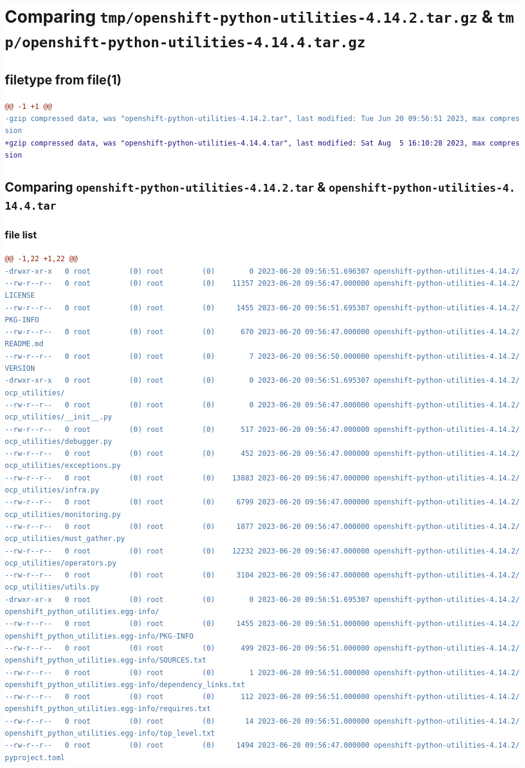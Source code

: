 # Comparing `tmp/openshift-python-utilities-4.14.2.tar.gz` & `tmp/openshift-python-utilities-4.14.4.tar.gz`

## filetype from file(1)

```diff
@@ -1 +1 @@
-gzip compressed data, was "openshift-python-utilities-4.14.2.tar", last modified: Tue Jun 20 09:56:51 2023, max compression
+gzip compressed data, was "openshift-python-utilities-4.14.4.tar", last modified: Sat Aug  5 16:10:28 2023, max compression
```

## Comparing `openshift-python-utilities-4.14.2.tar` & `openshift-python-utilities-4.14.4.tar`

### file list

```diff
@@ -1,22 +1,22 @@
-drwxr-xr-x   0 root         (0) root         (0)        0 2023-06-20 09:56:51.696307 openshift-python-utilities-4.14.2/
--rw-r--r--   0 root         (0) root         (0)    11357 2023-06-20 09:56:47.000000 openshift-python-utilities-4.14.2/LICENSE
--rw-r--r--   0 root         (0) root         (0)     1455 2023-06-20 09:56:51.695307 openshift-python-utilities-4.14.2/PKG-INFO
--rw-r--r--   0 root         (0) root         (0)      670 2023-06-20 09:56:47.000000 openshift-python-utilities-4.14.2/README.md
--rw-r--r--   0 root         (0) root         (0)        7 2023-06-20 09:56:50.000000 openshift-python-utilities-4.14.2/VERSION
-drwxr-xr-x   0 root         (0) root         (0)        0 2023-06-20 09:56:51.695307 openshift-python-utilities-4.14.2/ocp_utilities/
--rw-r--r--   0 root         (0) root         (0)        0 2023-06-20 09:56:47.000000 openshift-python-utilities-4.14.2/ocp_utilities/__init__.py
--rw-r--r--   0 root         (0) root         (0)      517 2023-06-20 09:56:47.000000 openshift-python-utilities-4.14.2/ocp_utilities/debugger.py
--rw-r--r--   0 root         (0) root         (0)      452 2023-06-20 09:56:47.000000 openshift-python-utilities-4.14.2/ocp_utilities/exceptions.py
--rw-r--r--   0 root         (0) root         (0)    13883 2023-06-20 09:56:47.000000 openshift-python-utilities-4.14.2/ocp_utilities/infra.py
--rw-r--r--   0 root         (0) root         (0)     6799 2023-06-20 09:56:47.000000 openshift-python-utilities-4.14.2/ocp_utilities/monitoring.py
--rw-r--r--   0 root         (0) root         (0)     1877 2023-06-20 09:56:47.000000 openshift-python-utilities-4.14.2/ocp_utilities/must_gather.py
--rw-r--r--   0 root         (0) root         (0)    12232 2023-06-20 09:56:47.000000 openshift-python-utilities-4.14.2/ocp_utilities/operators.py
--rw-r--r--   0 root         (0) root         (0)     3104 2023-06-20 09:56:47.000000 openshift-python-utilities-4.14.2/ocp_utilities/utils.py
-drwxr-xr-x   0 root         (0) root         (0)        0 2023-06-20 09:56:51.695307 openshift-python-utilities-4.14.2/openshift_python_utilities.egg-info/
--rw-r--r--   0 root         (0) root         (0)     1455 2023-06-20 09:56:51.000000 openshift-python-utilities-4.14.2/openshift_python_utilities.egg-info/PKG-INFO
--rw-r--r--   0 root         (0) root         (0)      499 2023-06-20 09:56:51.000000 openshift-python-utilities-4.14.2/openshift_python_utilities.egg-info/SOURCES.txt
--rw-r--r--   0 root         (0) root         (0)        1 2023-06-20 09:56:51.000000 openshift-python-utilities-4.14.2/openshift_python_utilities.egg-info/dependency_links.txt
--rw-r--r--   0 root         (0) root         (0)      112 2023-06-20 09:56:51.000000 openshift-python-utilities-4.14.2/openshift_python_utilities.egg-info/requires.txt
--rw-r--r--   0 root         (0) root         (0)       14 2023-06-20 09:56:51.000000 openshift-python-utilities-4.14.2/openshift_python_utilities.egg-info/top_level.txt
--rw-r--r--   0 root         (0) root         (0)     1494 2023-06-20 09:56:47.000000 openshift-python-utilities-4.14.2/pyproject.toml
```